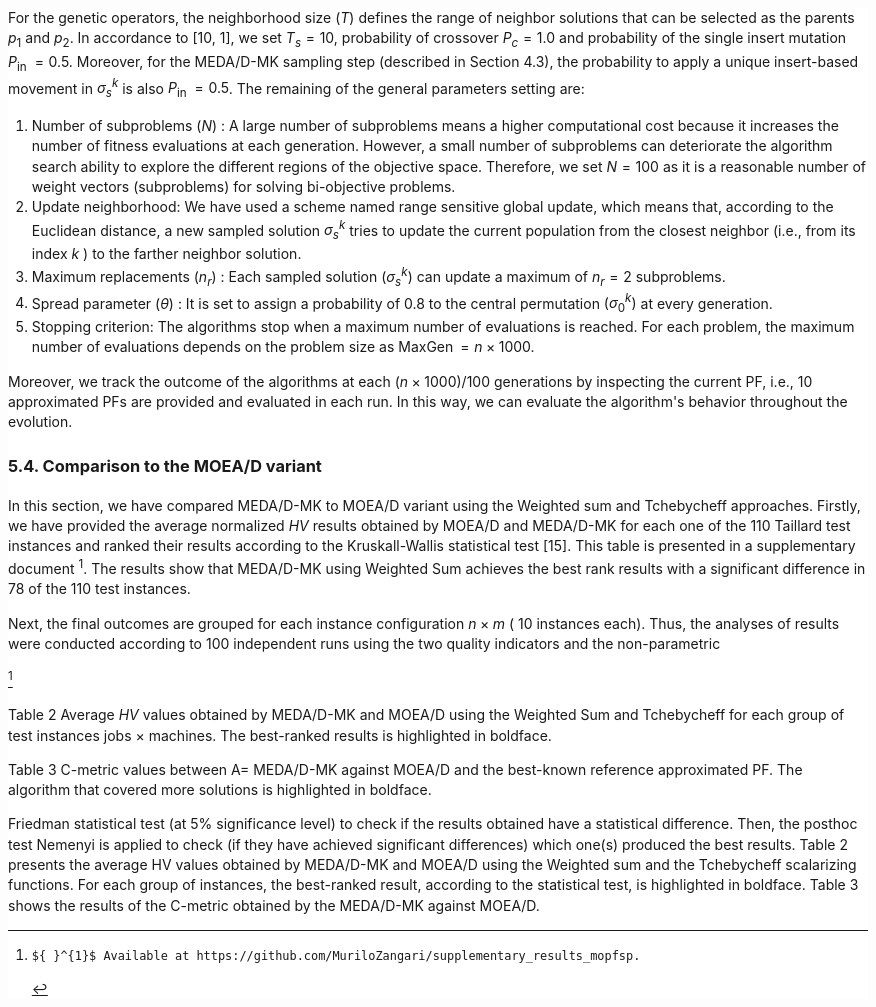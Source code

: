 For the genetic operators, the neighborhood size $(T)$ defines the range of neighbor solutions that can be selected as the parents $p_{1}$ and $p_{2}$. In accordance to [10, 1], we set $T_{s}=10$, probability of crossover $P_{c}=1.0$ and probability of the single insert mutation $P_{\text {in }}=0.5$. Moreover, for the MEDA/D-MK sampling step (described in Section 4.3), the probability to apply a unique insert-based movement in $\sigma_{s}^{k}$ is also $P_{\text {in }}=0.5$. The remaining of the general parameters setting are:

1. Number of subproblems $(N)$ : A large number of subproblems means a higher computational cost because it increases the number of fitness evaluations at each generation. However, a small number of subproblems can deteriorate the algorithm search ability to explore the different regions of the objective space. Therefore, we set $N=100$ as it is a reasonable number of weight vectors (subproblems) for solving bi-objective problems.
2. Update neighborhood: We have used a scheme named range sensitive global update, which means that, according to the Euclidean distance, a new sampled solution $\sigma_{s}^{k}$ tries to update the current population from the closest neighbor (i.e., from its index $k$ ) to the farther neighbor solution.
3. Maximum replacements $\left(n_{r}\right)$ : Each sampled solution $\left(\sigma_{s}^{k}\right)$ can update a maximum of $n_{r}=2$ subproblems.
4. Spread parameter $(\theta)$ : It is set to assign a probability of 0.8 to the central permutation $\left(\sigma_{0}^{k}\right)$ at every generation.
5. Stopping criterion: The algorithms stop when a maximum number of evaluations is reached. For each problem, the maximum number of evaluations depends on the problem size as $\operatorname{MaxGen}=n \times 1000$.

Moreover, we track the outcome of the algorithms at each $(n \times 1000) / 100$ generations by inspecting the current PF, i.e., 10 approximated PFs are provided and evaluated in each run. In this way, we can evaluate the algorithm's behavior throughout the evolution.

### 5.4. Comparison to the MOEA/D variant

In this section, we have compared MEDA/D-MK to MOEA/D variant using the Weighted sum and Tchebycheff approaches. Firstly, we have provided the average normalized $H V$ results obtained by MOEA/D and MEDA/D-MK for each one of the 110 Taillard test instances and ranked their results according to the Kruskall-Wallis statistical test [15]. This table is presented in a supplementary document ${ }^{1}$. The results show that MEDA/D-MK using Weighted Sum achieves the best rank results with a significant difference in 78 of the 110 test instances.

Next, the final outcomes are grouped for each instance configuration $n \times m$ ( 10 instances each). Thus, the analyses of results were conducted according to 100 independent runs using the two quality indicators and the non-parametric

[^0]
[^0]:    ${ }^{1}$ Available at https://github.com/MuriloZangari/supplementary_results_mopfsp.

Table 2
Average $H V$ values obtained by MEDA/D-MK and MOEA/D using the Weighted Sum and Tchebycheff for each group of test instances jobs $\times$ machines. The best-ranked results is highlighted in boldface.

Table 3
C-metric values between $\mathrm{A}=$ MEDA/D-MK against MOEA/D and the best-known reference approximated PF. The algorithm that covered more solutions is highlighted in boldface.

Friedman statistical test (at $5 \%$ significance level) to check if the results obtained have a statistical difference. Then, the posthoc test Nemenyi is applied to check (if they have achieved significant differences) which one(s) produced the best results. Table 2 presents the average HV values obtained by MEDA/D-MK and MOEA/D using the Weighted sum and the Tchebycheff scalarizing functions. For each group of instances, the best-ranked result, according to the statistical test, is highlighted in boldface. Table 3 shows the results of the C-metric obtained by the MEDA/D-MK against MOEA/D.


[^0]:    a Corresponding author.
[^0]:    ${ }^{2}$ Available at https://github.com/MuriloZangari/supplementary_results_mopfsp.
[^0]:    ${ }^{3}$ Minella et al.: http://soa.iti.es.
[^0]:    ${ }^{5}$ Available at https://github.com/MuriloZangari/supplementary_results_mopfsp.